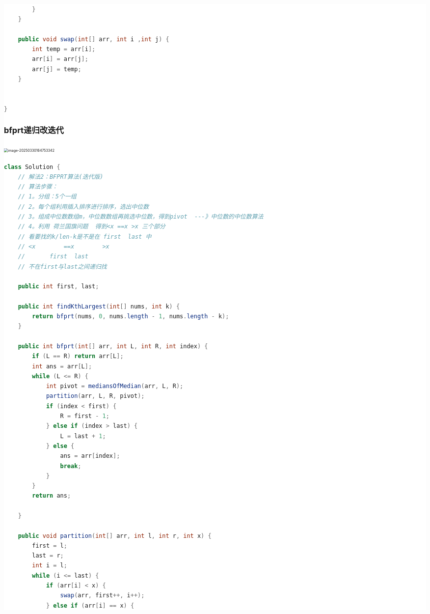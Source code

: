 ```java
        }
    }

    public void swap(int[] arr, int i ,int j) {
        int temp = arr[i];
        arr[i] = arr[j];
        arr[j] = temp;
    }

    
}
```

### bfprt递归改迭代

<img src="https://wechat01.oss-cn-hangzhou.aliyuncs.com/img/image-20250330164753342.png" alt="image-20250330164753342" style="zoom:50%;" />

```java
class Solution {
    // 解法2：BFPRT算法(迭代版)
    // 算法步骤：
    // 1。分组：5个一组
    // 2。每个组利用插入排序进行排序，选出中位数
    // 3。组成中位数数组m，中位数数组再挑选中位数，得到pivot  ---》中位数的中位数算法
    // 4。利用 荷兰国旗问题  得到<x ==x >x 三个部分
    // 看要找的k/len-k是不是在 first  last 中
    // <x        ==x        >x
    //       first  last
    // 不在first与last之间递归找

    public int first, last;

    public int findKthLargest(int[] nums, int k) {
        return bfprt(nums, 0, nums.length - 1, nums.length - k);
    }

    public int bfprt(int[] arr, int L, int R, int index) {
        if (L == R) return arr[L];
        int ans = arr[L];
        while (L <= R) {
            int pivot = mediansOfMedian(arr, L, R);
            partition(arr, L, R, pivot);
            if (index < first) {
                R = first - 1;
            } else if (index > last) {
                L = last + 1;
            } else {
                ans = arr[index];
                break;
            }
        }
        return ans;

    }

    public void partition(int[] arr, int l, int r, int x) {
        first = l;
        last = r;
        int i = l;
        while (i <= last) {
            if (arr[i] < x) {
                swap(arr, first++, i++);
            } else if (arr[i] == x) {
```